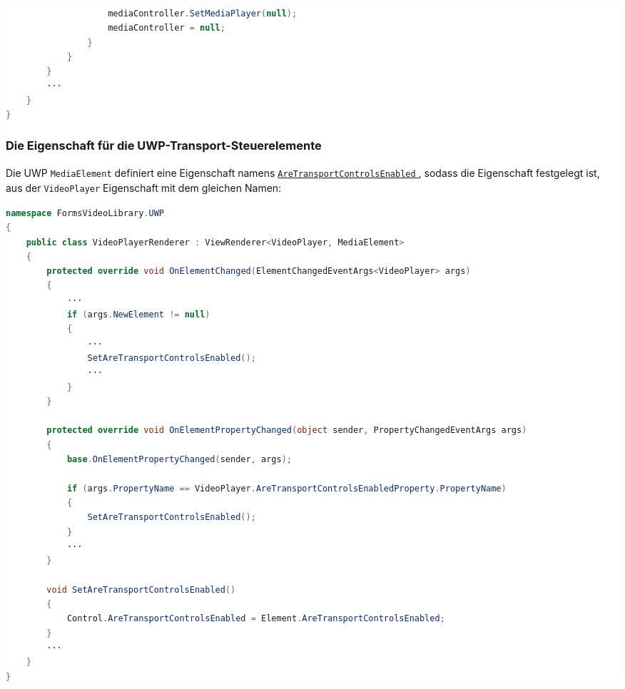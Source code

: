 ```csharp
                    mediaController.SetMediaPlayer(null);
                    mediaController = null;
                }
            }
        }
        ···
    }
}
```

### <a name="the-uwp-transport-controls-property"></a>Die Eigenschaft für die UWP-Transport-Steuerelemente

Die UWP `MediaElement` definiert eine Eigenschaft namens [ `AreTransportControlsEnabled` ](/uwp/api/windows.ui.xaml.controls.mediaelement#Windows_UI_Xaml_Controls_MediaElement_AreTransportControlsEnabled), sodass die Eigenschaft festgelegt ist, aus der `VideoPlayer` Eigenschaft mit dem gleichen Namen:

```csharp
namespace FormsVideoLibrary.UWP
{
    public class VideoPlayerRenderer : ViewRenderer<VideoPlayer, MediaElement>
    {
        protected override void OnElementChanged(ElementChangedEventArgs<VideoPlayer> args)
        {
            ···
            if (args.NewElement != null)
            {
                ···
                SetAreTransportControlsEnabled();
                ···
            }
        }

        protected override void OnElementPropertyChanged(object sender, PropertyChangedEventArgs args)
        {
            base.OnElementPropertyChanged(sender, args);

            if (args.PropertyName == VideoPlayer.AreTransportControlsEnabledProperty.PropertyName)
            {
                SetAreTransportControlsEnabled();
            }
            ···
        }

        void SetAreTransportControlsEnabled()
        {
            Control.AreTransportControlsEnabled = Element.AreTransportControlsEnabled;
        }
        ···
    }
}
```
